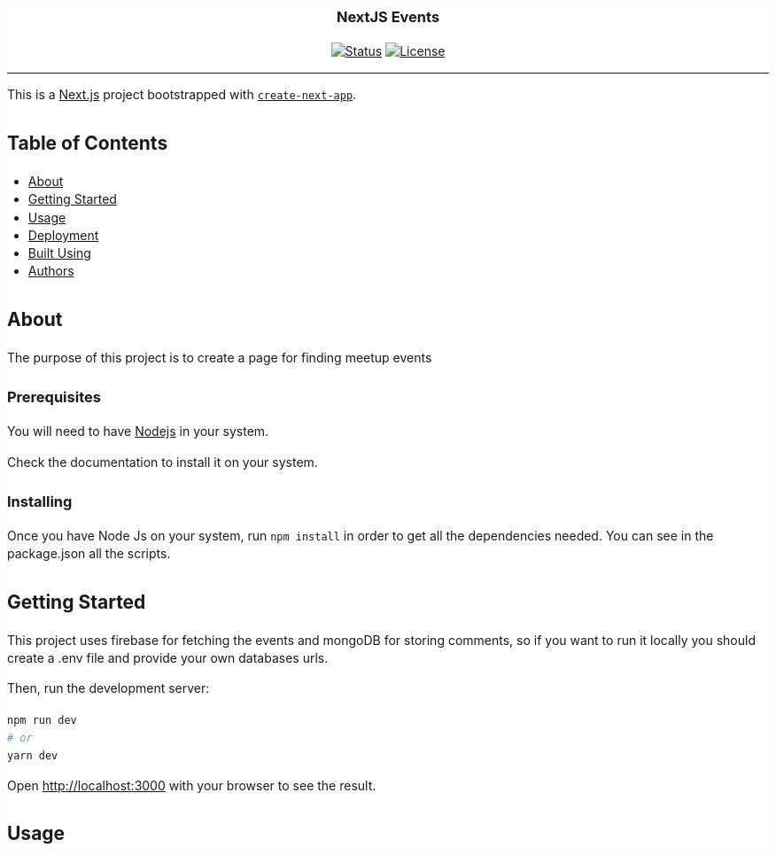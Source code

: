<h3 align="center"> NextJS Events
    <br> 
</h3>

<div align="center">

[![Status](https://img.shields.io/badge/status-active-success.svg)]()
[![License](https://img.shields.io/badge/license-MIT-blue.svg)](/LICENSE)

</div>

---

This is a [Next.js](https://nextjs.org/) project bootstrapped with [`create-next-app`](https://github.com/vercel/next.js/tree/canary/packages/create-next-app).

## Table of Contents

- [About](#about)
- [Getting Started](#getting_started)
- [Usage](#usage)
- [Deployment](#deployment)
- [Built Using](#built_using)
- [Authors](#authors)

## About <a name = "about"></a>

The purpose of this project is to create a page for finding meetup events
### Prerequisites <a name = "prerequisites"></a>

You will need to have [Nodejs](https://nodejs.org/en/) in your system.

Check the documentation to install it on your system.

### Installing

Once you have Node Js on your system, run `npm install` in order to get all the dependencies needed. You can see in the package.json all the scripts.

## Getting Started <a name = "getting_started"></a>

This project uses firebase for fetching the events and mongoDB for storing comments, so if you want to run it locally you should create a .env file and provide your own databases urls.

Then, run the development server:

```bash
npm run dev
# or
yarn dev
```

Open [http://localhost:3000](http://localhost:3000) with your browser to see the result.

## Usage <a name="usage"></a>
